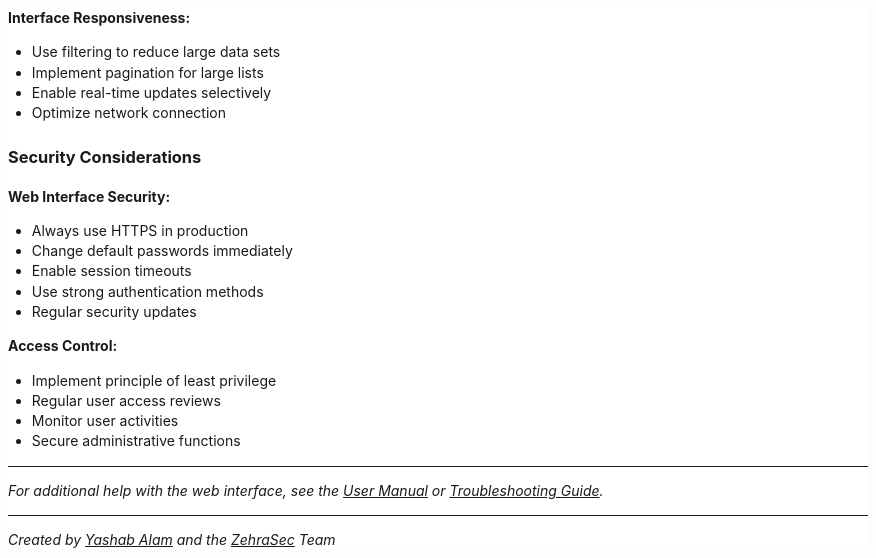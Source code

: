 **Interface Responsiveness:**
- Use filtering to reduce large data sets
- Implement pagination for large lists
- Enable real-time updates selectively
- Optimize network connection

### Security Considerations

**Web Interface Security:**
- Always use HTTPS in production
- Change default passwords immediately
- Enable session timeouts
- Use strong authentication methods
- Regular security updates

**Access Control:**
- Implement principle of least privilege
- Regular user access reviews
- Monitor user activities
- Secure administrative functions

---

*For additional help with the web interface, see the [User Manual](user-manual.md) or [Troubleshooting Guide](troubleshooting.md).*

---

*Created by [Yashab Alam](https://github.com/yashab-cyber) and the [ZehraSec](https://www.zehrasec.com) Team*
